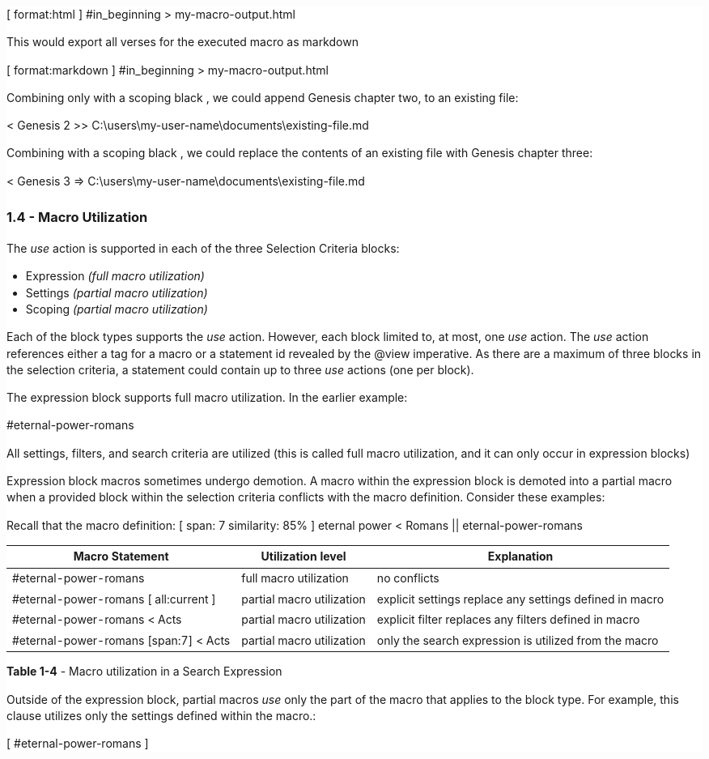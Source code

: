[ format:html ] #in_beginning  > my-macro-output.html

This would export all verses for the executed macro as markdown

[ format:markdown ] #in_beginning  > my-macro-output.html

Combining only with a scoping black , we could append Genesis chapter two, to an existing file:

< Genesis 2  >> C:\users\my-user-name\documents\existing-file.md

Combining with a scoping black , we could replace the contents of an existing file with Genesis chapter three:

< Genesis 3  => C:\users\my-user-name\documents\existing-file.md



### 1.4 - Macro Utilization

The *use* action is supported in each of the three Selection Criteria blocks:

- Expression *(full macro utilization)*
- Settings *(partial macro utilization)*
- Scoping *(partial macro utilization)*

Each of the block types supports the *use* action. However, each block limited to, at most, one *use* action. The *use* action references either a tag for a macro or a statement id revealed by the @view imperative. As there are  a maximum of three blocks in the selection criteria, a statement could contain up to three *use* actions (one per block).

The expression block supports full macro utilization.  In the earlier example:

#eternal-power-romans

All settings, filters, and search criteria are utilized (this is called full macro utilization, and it can only occur in expression blocks)

Expression block macros sometimes undergo demotion. A macro within the expression block is demoted into a partial macro when a provided block within the selection criteria conflicts with the macro definition. Consider these examples:

Recall that the macro definition: [ span: 7 similarity: 85% ] eternal power < Romans || eternal-power-romans

| Macro Statement                       | Utilization level         | Explanation                                             |
| ------------------------------------- | ------------------------- | ------------------------------------------------------- |
| #eternal-power-romans                 | full macro utilization    | no conflicts                                            |
| #eternal-power-romans [ all:current ] | partial macro utilization | explicit settings replace any settings defined in macro |
| #eternal-power-romans < Acts          | partial macro utilization | explicit filter replaces any filters defined in macro   |
| #eternal-power-romans [span:7] < Acts | partial macro utilization | only the search expression is utilized from the macro   |

**Table 1-4** - Macro utilization in a Search Expression 

Outside of the expression block, partial macros *use* only the part of the macro that applies to the block type. For example, this clause utilizes only the settings defined within the macro.:

[ #eternal-power-romans ]
